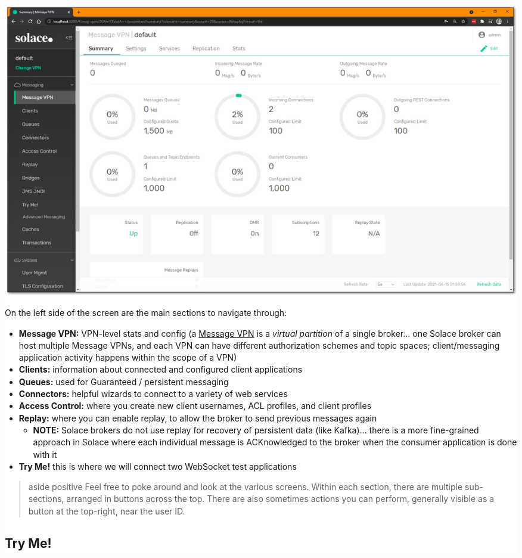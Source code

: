 ![picture](img/manager-1.png)


On the left side of the screen are the main sections to navigate through:
* **Message VPN:** VPN-level stats and config (a [Message VPN](https://docs.solace.com/PubSub-Basics/Message-VPNs.htm) is a _virtual partition_ of a single broker... one Solace broker can host multiple Message VPNs, and each VPN can have different authorization schemes and topic spaces; client/messaging application activity happens within the scope of a VPN)
* **Clients:** information about connected and configured client applications
* **Queues:** used for Guaranteed / persistent messaging
* **Connectors:** helpful wizards to connect to a variety of web services
* **Access Control:** where you create new client usernames, ACL profiles, and client profiles
* **Replay:** where you can enable replay, to allow the broker to send previous messages again
   * **NOTE:** Solace brokers do not use replay for recovery of persistent data (like Kafka)... there is a more fine-grained approach in Solace where each individual message is ACKnowledged to the broker when the consumer application is done with it
* **Try Me!** this is where we will connect two WebSocket test applications

> aside positive
> Feel free to poke around and look at the various screens. Within each section, there are multiple sub-sections, arranged in buttons across the top. There are also sometimes actions you can perform, generally visible as a button at the top-right, near the user ID.







## Try Me!
